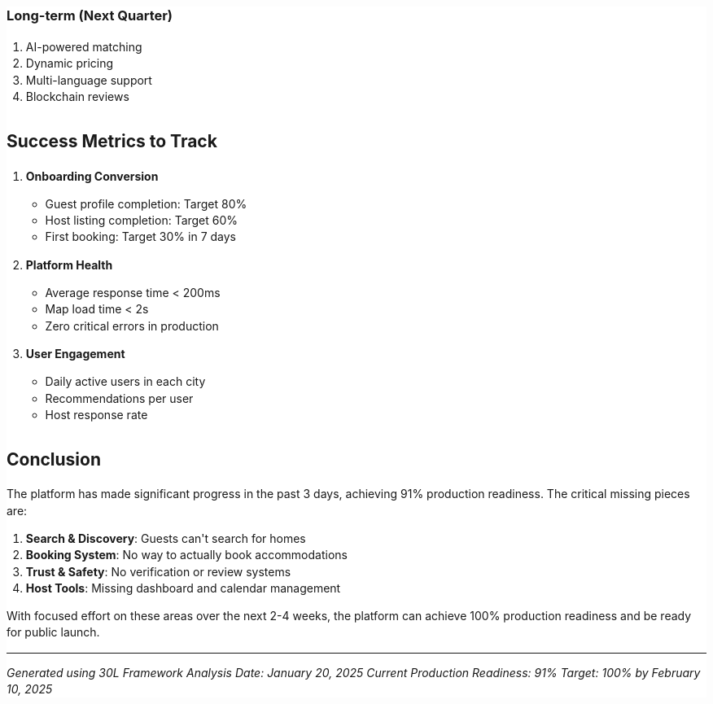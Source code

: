 ### Long-term (Next Quarter)
1. AI-powered matching
2. Dynamic pricing
3. Multi-language support
4. Blockchain reviews

## Success Metrics to Track

1. **Onboarding Conversion**
   - Guest profile completion: Target 80%
   - Host listing completion: Target 60%
   - First booking: Target 30% in 7 days

2. **Platform Health**
   - Average response time < 200ms
   - Map load time < 2s
   - Zero critical errors in production

3. **User Engagement**
   - Daily active users in each city
   - Recommendations per user
   - Host response rate

## Conclusion

The platform has made significant progress in the past 3 days, achieving 91% production readiness. The critical missing pieces are:

1. **Search & Discovery**: Guests can't search for homes
2. **Booking System**: No way to actually book accommodations
3. **Trust & Safety**: No verification or review systems
4. **Host Tools**: Missing dashboard and calendar management

With focused effort on these areas over the next 2-4 weeks, the platform can achieve 100% production readiness and be ready for public launch.

---
*Generated using 30L Framework Analysis*
*Date: January 20, 2025*
*Current Production Readiness: 91%*
*Target: 100% by February 10, 2025*